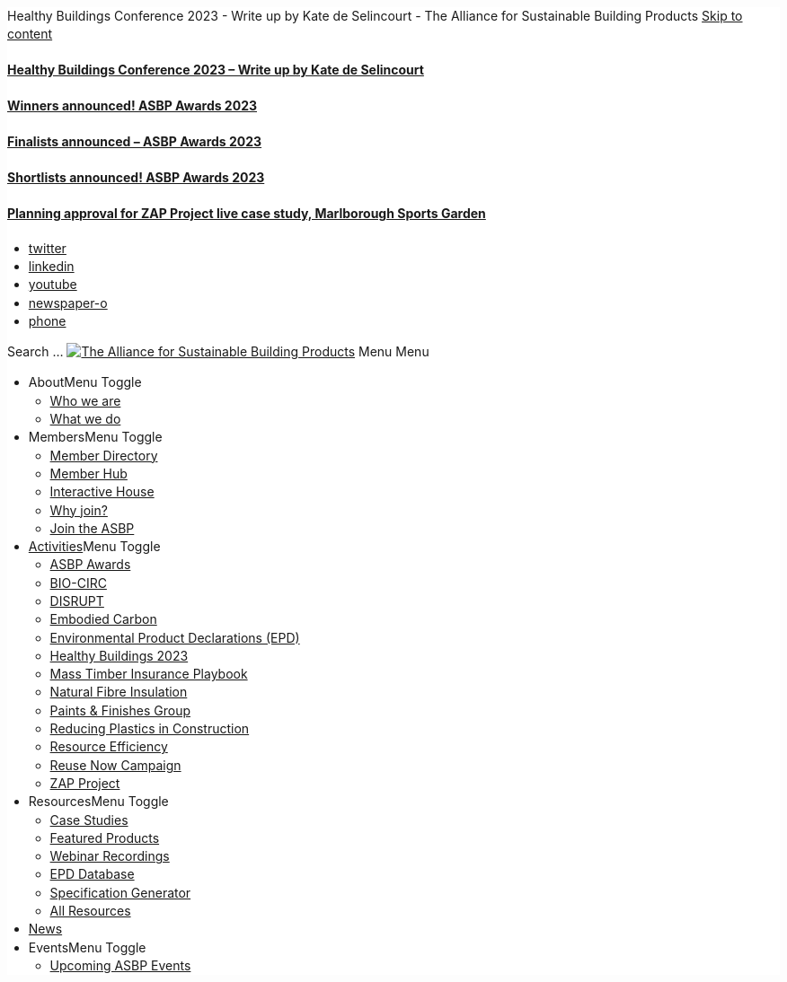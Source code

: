 
Healthy Buildings Conference 2023 - Write up by Kate de Selincourt - The Alliance for Sustainable Building Products
[Skip to content](#content)
#### [Healthy Buildings Conference 2023 – Write up by Kate de Selincourt](https://asbp.org.uk/asbp-news/healthy-buildings-conference-2023-write-up)
#### [Winners announced! ASBP Awards 2023](https://asbp.org.uk/asbp-news/winners-announced-asbp-awards-2023)
#### [Finalists announced – ASBP Awards 2023](https://asbp.org.uk/asbp-news/finalists-announced-asbp-awards-2023)
#### [Shortlists announced! ASBP Awards 2023](https://asbp.org.uk/asbp-news/asbp-awards-2023-shortlists)
#### [Planning approval for ZAP Project live case study, Marlborough Sports Garden](https://asbp.org.uk/asbp-news/planning-approval-marlborough-sports-garden)
  
* [twitter](https://twitter.com/asbp_uk)
* [linkedin](https://www.linkedin.com/in/asbpuk/)
* [youtube](https://www.youtube.com/channel/UCAttDwCBpHxu4X7i1xKSMcw)
* [newspaper-o](https://asbp.us5.list-manage.com/subscribe?u=c613327e6516c95b10ad7daa1&id=4d513c7ce1)
* [phone](https://asbp.org.uk/contact-us)
  
Search …
[![The Alliance for Sustainable Building Products](https://asbp.org.uk/wp-content/uploads/2019/10/ASBP_Logo_white-275x52.png)](https://asbp.org.uk/) 
Menu
Menu
* AboutMenu Toggle
	+ [Who we are](https://asbp.org.uk/who-we-are)
	+ [What we do](https://asbp.org.uk/what-we-do)
* MembersMenu Toggle
	+ [Member Directory](https://asbp.org.uk/our-members)
	+ [Member Hub](https://asbp.org.uk/member-hub)
	+ [Interactive House](https://asbp.org.uk/tool/asbp-interactive-house)
	+ [Why join?](https://asbp.org.uk/why-join)
	+ [Join the ASBP](https://asbp.org.uk/join)
* [Activities](https://asbp.org.uk/activities)Menu Toggle
	+ [ASBP Awards](https://asbp.org.uk/awards/asbp-awards)
	+ [BIO-CIRC](https://asbp.org.uk/project/bio-circ)
	+ [DISRUPT](https://asbp.org.uk/asbp-news/disrupt-project-starts)
	+ [Embodied Carbon](https://asbp.org.uk/workstream/embodied-carbon-2)
	+ [Environmental Product Declarations (EPD)](https://asbp.org.uk/workstream/environmental-product-declarations)
	+ [Healthy Buildings 2023](https://asbp.org.uk/healthy-buildings-2023)
	+ [Mass Timber Insurance Playbook](https://asbp.org.uk/project/mass-timber-insurance-playbook)
	+ [Natural Fibre Insulation](https://asbp.org.uk/group/natural-fibre-insulation)
	+ [Paints & Finishes Group](https://asbp.org.uk/paints-finishes-group)
	+ [Reducing Plastics in Construction](https://asbp.org.uk/group/plastics-in-construction)
	+ [Resource Efficiency](https://asbp.org.uk/workstream/reuse-resource-efficiency)
	+ [Reuse Now Campaign](https://asbp.org.uk/workstream/reuse-now)
	+ [ZAP Project](https://asbp.org.uk/project/zap-project)
* ResourcesMenu Toggle
	+ [Case Studies](https://asbp.org.uk/case-studies)
	+ [Featured Products](https://asbp.org.uk/featured-products)
	+ [Webinar Recordings](https://asbp.org.uk/webinar-recordings)
	+ [EPD Database](https://asbp.org.uk/epd-product-database-asbp-members)
	+ [Specification Generator](https://spec.asbp.org.uk)
	+ [All Resources](https://asbp.org.uk/all-resources)
* [News](https://asbp.org.uk/news)
* EventsMenu Toggle
	+ [Upcoming ASBP Events](https://asbp.org.uk/upcomingevents)
